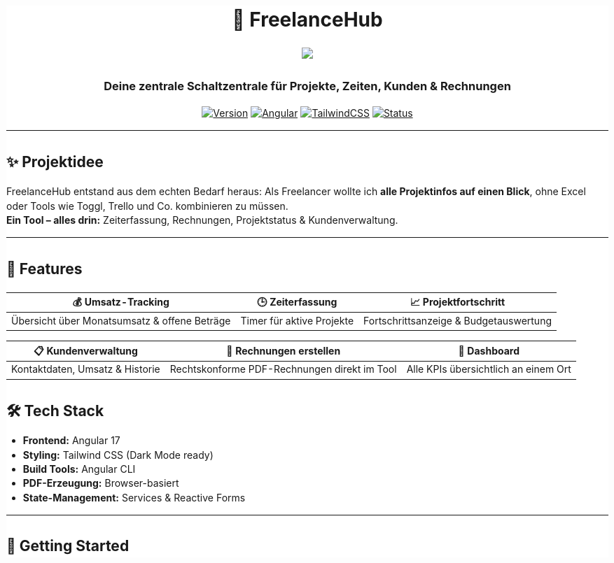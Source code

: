 <div align="center">

# 💼 FreelanceHub

<img src="https://capsule-render.vercel.app/api?type=waving&color=gradient&customColorList=2,3,12&height=200&section=header&text=FreelanceHub&fontColor=fff&fontSize=70&animation=fadeIn&fontAlignY=38" width="100%" />

### Deine zentrale Schaltzentrale für Projekte, Zeiten, Kunden & Rechnungen

[![Version](https://img.shields.io/badge/version-1.0.0-blue?style=for-the-badge)](#)
[![Angular](https://img.shields.io/badge/Angular-17-DD0031?style=for-the-badge&logo=angular&logoColor=white)](https://angular.io/)
[![TailwindCSS](https://img.shields.io/badge/TailwindCSS-3.x-38B2AC?style=for-the-badge&logo=tailwindcss&logoColor=white)](https://tailwindcss.com/)
[![Status](https://img.shields.io/badge/Status-Active-brightgreen?style=for-the-badge)](#)

</div>

---

## ✨ Projektidee

FreelanceHub entstand aus dem echten Bedarf heraus: Als Freelancer wollte ich **alle Projektinfos auf einen Blick**, ohne Excel oder Tools wie Toggl, Trello und Co. kombinieren zu müssen.  
**Ein Tool – alles drin:** Zeiterfassung, Rechnungen, Projektstatus & Kundenverwaltung.

---

## 🧩 Features

| 💰 Umsatz-Tracking | 🕒 Zeiterfassung | 📈 Projektfortschritt |
|-------------------|------------------|------------------------|
| Übersicht über Monatsumsatz & offene Beträge | Timer für aktive Projekte | Fortschrittsanzeige & Budgetauswertung |

| 📋 Kundenverwaltung | 🧾 Rechnungen erstellen | 🎯 Dashboard |
|----------------------|-------------------------|---------------|
| Kontaktdaten, Umsatz & Historie | Rechtskonforme PDF-Rechnungen direkt im Tool | Alle KPIs übersichtlich an einem Ort |


## 🛠️ Tech Stack

- **Frontend:** Angular 17
- **Styling:** Tailwind CSS (Dark Mode ready)
- **Build Tools:** Angular CLI
- **PDF-Erzeugung:** Browser-basiert
- **State-Management:** Services & Reactive Forms

---

## 🚀 Getting Started
